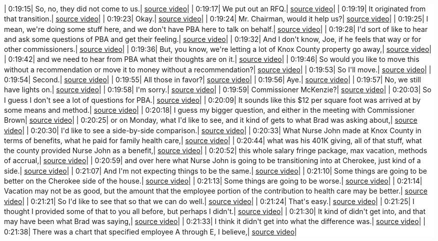 | 0:19:15| So, no, they did not come to us.| [source video](https://archive.org/details/cocomws101018?start=1155)|
| 0:19:17| We put out an RFQ.| [source video](https://archive.org/details/cocomws101018?start=1157)|
| 0:19:19| It originated from that transition.| [source video](https://archive.org/details/cocomws101018?start=1159)|
| 0:19:23| Okay.| [source video](https://archive.org/details/cocomws101018?start=1163)|
| 0:19:24| Mr. Chairman, would it help us?| [source video](https://archive.org/details/cocomws101018?start=1164)|
| 0:19:25| I mean, we're doing some stuff here, and we don't have PBA here to talk on behalf.| [source video](https://archive.org/details/cocomws101018?start=1165)|
| 0:19:28| I'd sort of like to hear and ask some questions of PBA and get their feeling.| [source video](https://archive.org/details/cocomws101018?start=1168)|
| 0:19:32| And I don't know, Joe, if he feels that way or for other commissioners.| [source video](https://archive.org/details/cocomws101018?start=1172)|
| 0:19:36| But, you know, we're letting a lot of Knox County property go away,| [source video](https://archive.org/details/cocomws101018?start=1176)|
| 0:19:42| and we need to hear from PBA what their thoughts are on it.| [source video](https://archive.org/details/cocomws101018?start=1182)|
| 0:19:46| So would you like to move this without a recommendation or move it to money without a recommendation?| [source video](https://archive.org/details/cocomws101018?start=1186)|
| 0:19:53| So I'll move.| [source video](https://archive.org/details/cocomws101018?start=1193)|
| 0:19:54| Second.| [source video](https://archive.org/details/cocomws101018?start=1194)|
| 0:19:55| All those in favor?| [source video](https://archive.org/details/cocomws101018?start=1195)|
| 0:19:56| Aye.| [source video](https://archive.org/details/cocomws101018?start=1196)|
| 0:19:57| No, we still have lights on.| [source video](https://archive.org/details/cocomws101018?start=1197)|
| 0:19:58| I'm sorry.| [source video](https://archive.org/details/cocomws101018?start=1198)|
| 0:19:59| Commissioner McKenzie?| [source video](https://archive.org/details/cocomws101018?start=1199)|
| 0:20:03| So I guess I don't see a lot of questions for PBA.| [source video](https://archive.org/details/cocomws101018?start=1203)|
| 0:20:09| It sounds like this $12 per square foot was arrived at by some means and method.| [source video](https://archive.org/details/cocomws101018?start=1209)|
| 0:20:18| I guess my bigger question, and either in the meeting with Commissioner Brown| [source video](https://archive.org/details/cocomws101018?start=1218)|
| 0:20:25| or on Monday, what I'd like to see, and it kind of gets to what Brad was asking about,| [source video](https://archive.org/details/cocomws101018?start=1225)|
| 0:20:30| I'd like to see a side-by-side comparison.| [source video](https://archive.org/details/cocomws101018?start=1230)|
| 0:20:33| What Nurse John made at Knox County in terms of benefits, what he paid for family health care,| [source video](https://archive.org/details/cocomws101018?start=1233)|
| 0:20:44| what was his 401K giving, all of that stuff, what the county provided Nurse John as a benefit,| [source video](https://archive.org/details/cocomws101018?start=1244)|
| 0:20:52| this whole salary fringe package, max vacation, methods of accrual,| [source video](https://archive.org/details/cocomws101018?start=1252)|
| 0:20:59| and over here what Nurse John is going to be transitioning into at Cherokee, just kind of a side.| [source video](https://archive.org/details/cocomws101018?start=1259)|
| 0:21:07| And I'm not expecting things to be the same.| [source video](https://archive.org/details/cocomws101018?start=1267)|
| 0:21:10| Some things are going to be better on the Cherokee side of the house.| [source video](https://archive.org/details/cocomws101018?start=1270)|
| 0:21:13| Some things are going to be worse.| [source video](https://archive.org/details/cocomws101018?start=1273)|
| 0:21:14| Vacation may not be as good, but the amount that the employee portion of the contribution to health care may be better.| [source video](https://archive.org/details/cocomws101018?start=1274)|
| 0:21:21| So I'd like to see that so that we can do well.| [source video](https://archive.org/details/cocomws101018?start=1281)|
| 0:21:24| That's easy.| [source video](https://archive.org/details/cocomws101018?start=1284)|
| 0:21:25| I thought I provided some of that to you all before, but perhaps I didn't.| [source video](https://archive.org/details/cocomws101018?start=1285)|
| 0:21:30| It kind of didn't get into, and that may have been what Brad was saying,| [source video](https://archive.org/details/cocomws101018?start=1290)|
| 0:21:33| I think it didn't get into what the difference was.| [source video](https://archive.org/details/cocomws101018?start=1293)|
| 0:21:38| There was a chart that specified employee A through E, I believe,| [source video](https://archive.org/details/cocomws101018?start=1298)|